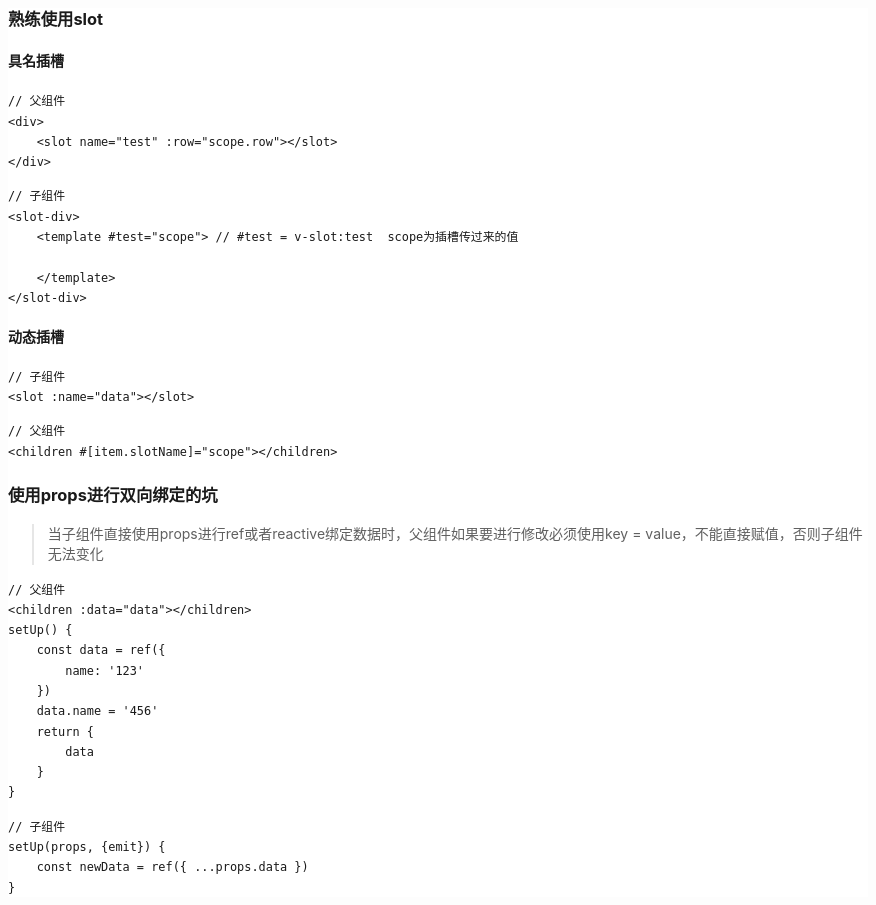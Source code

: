 ### 熟练使用slot

#### 具名插槽

```vue
// 父组件
<div>
    <slot name="test" :row="scope.row"></slot>
</div>
```

```vue
// 子组件
<slot-div>
	<template #test="scope"> // #test = v-slot:test  scope为插槽传过来的值
    
    </template>
</slot-div>
```

#### 动态插槽

```vue
// 子组件
<slot :name="data"></slot>
```

```vue
// 父组件
<children #[item.slotName]="scope"></children>
```



### 使用props进行双向绑定的坑

> 当子组件直接使用props进行ref或者reactive绑定数据时，父组件如果要进行修改必须使用key = value，不能直接赋值，否则子组件无法变化

```vue
// 父组件
<children :data="data"></children>
setUp() {
	const data = ref({
		name: '123'
	})
	data.name = '456'
	return {
		data
	}
}
```

```vue
// 子组件
setUp(props, {emit}) {
	const newData = ref({ ...props.data })
}
```
